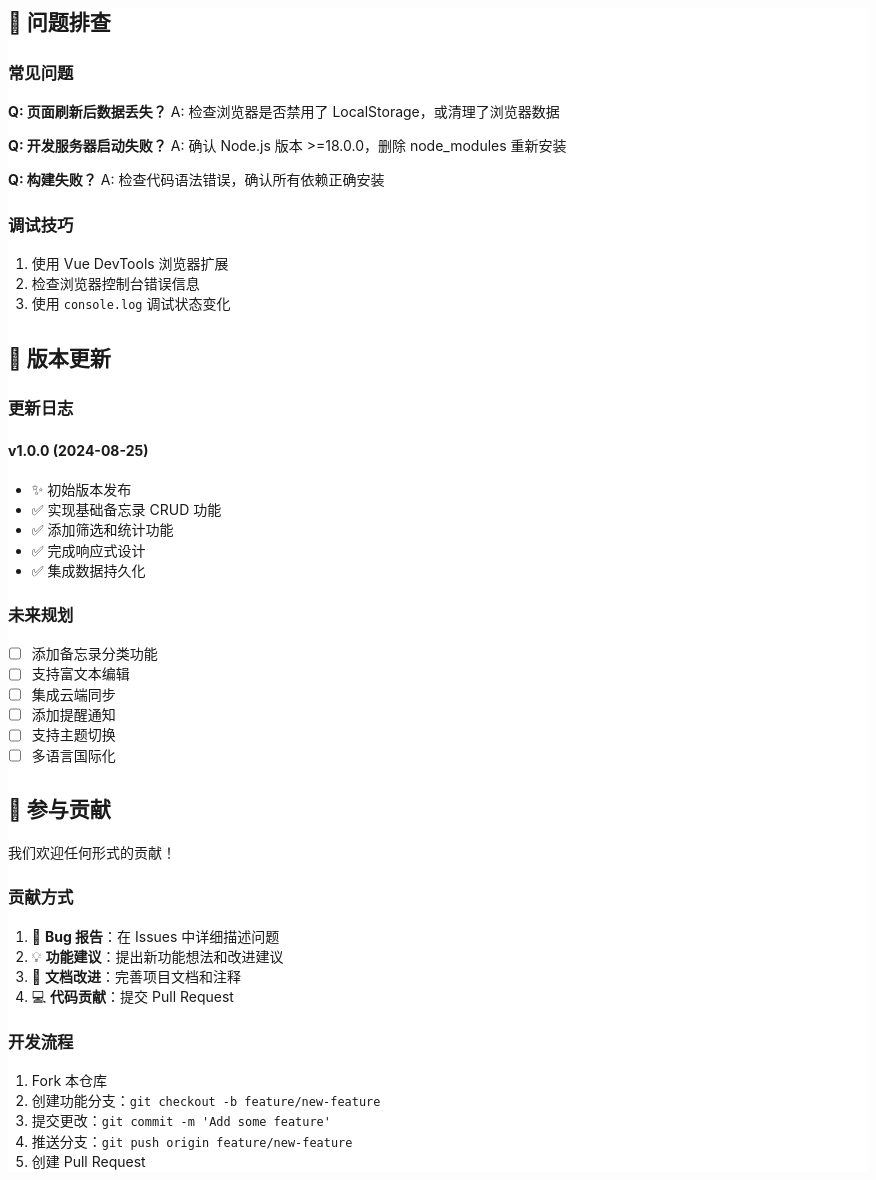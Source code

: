 ```dockerfile
```

## 🐛 问题排查

### 常见问题

**Q: 页面刷新后数据丢失？**
A: 检查浏览器是否禁用了 LocalStorage，或清理了浏览器数据

**Q: 开发服务器启动失败？**
A: 确认 Node.js 版本 >=18.0.0，删除 node_modules 重新安装

**Q: 构建失败？**
A: 检查代码语法错误，确认所有依赖正确安装

### 调试技巧
1. 使用 Vue DevTools 浏览器扩展
2. 检查浏览器控制台错误信息
3. 使用 `console.log` 调试状态变化

## 🔄 版本更新

### 更新日志

#### v1.0.0 (2024-08-25)
- ✨ 初始版本发布
- ✅ 实现基础备忘录 CRUD 功能
- ✅ 添加筛选和统计功能
- ✅ 完成响应式设计
- ✅ 集成数据持久化

### 未来规划
- [ ] 添加备忘录分类功能
- [ ] 支持富文本编辑
- [ ] 集成云端同步
- [ ] 添加提醒通知
- [ ] 支持主题切换
- [ ] 多语言国际化

## 🤝 参与贡献

我们欢迎任何形式的贡献！

### 贡献方式
1. 🐛 **Bug 报告**：在 Issues 中详细描述问题
2. 💡 **功能建议**：提出新功能想法和改进建议
3. 📝 **文档改进**：完善项目文档和注释
4. 💻 **代码贡献**：提交 Pull Request

### 开发流程
1. Fork 本仓库
2. 创建功能分支：`git checkout -b feature/new-feature`
3. 提交更改：`git commit -m 'Add some feature'`
4. 推送分支：`git push origin feature/new-feature`
5. 创建 Pull Request
